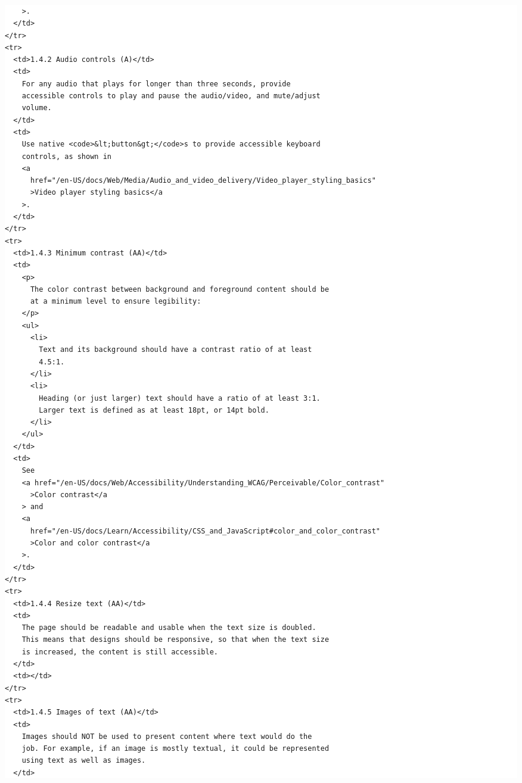         >.
      </td>
    </tr>
    <tr>
      <td>1.4.2 Audio controls (A)</td>
      <td>
        For any audio that plays for longer than three seconds, provide
        accessible controls to play and pause the audio/video, and mute/adjust
        volume.
      </td>
      <td>
        Use native <code>&lt;button&gt;</code>s to provide accessible keyboard
        controls, as shown in
        <a
          href="/en-US/docs/Web/Media/Audio_and_video_delivery/Video_player_styling_basics"
          >Video player styling basics</a
        >.
      </td>
    </tr>
    <tr>
      <td>1.4.3 Minimum contrast (AA)</td>
      <td>
        <p>
          The color contrast between background and foreground content should be
          at a minimum level to ensure legibility:
        </p>
        <ul>
          <li>
            Text and its background should have a contrast ratio of at least
            4.5:1.
          </li>
          <li>
            Heading (or just larger) text should have a ratio of at least 3:1.
            Larger text is defined as at least 18pt, or 14pt bold.
          </li>
        </ul>
      </td>
      <td>
        See
        <a href="/en-US/docs/Web/Accessibility/Understanding_WCAG/Perceivable/Color_contrast"
          >Color contrast</a
        > and
        <a
          href="/en-US/docs/Learn/Accessibility/CSS_and_JavaScript#color_and_color_contrast"
          >Color and color contrast</a
        >.
      </td>
    </tr>
    <tr>
      <td>1.4.4 Resize text (AA)</td>
      <td>
        The page should be readable and usable when the text size is doubled.
        This means that designs should be responsive, so that when the text size
        is increased, the content is still accessible.
      </td>
      <td></td>
    </tr>
    <tr>
      <td>1.4.5 Images of text (AA)</td>
      <td>
        Images should NOT be used to present content where text would do the
        job. For example, if an image is mostly textual, it could be represented
        using text as well as images.
      </td>